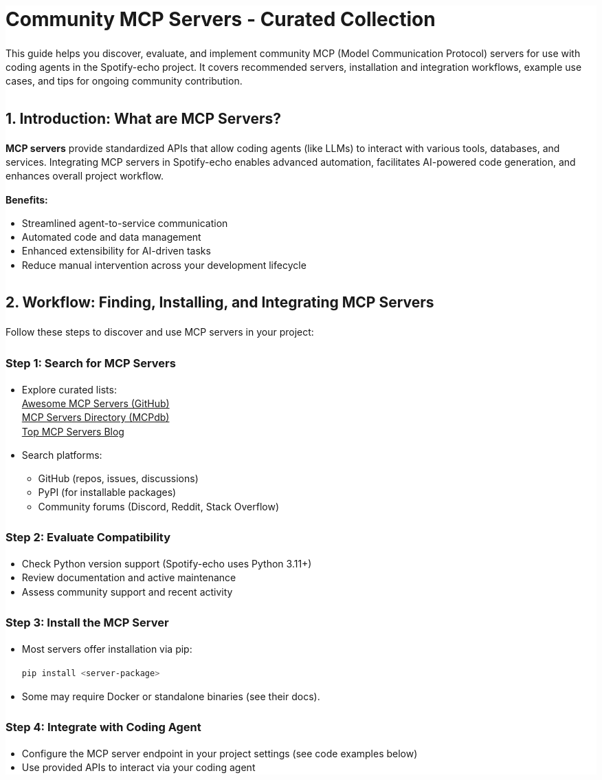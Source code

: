 # Community MCP Servers - Curated Collection

This guide helps you discover, evaluate, and implement community MCP (Model Communication Protocol) servers for use with coding agents in the Spotify-echo project. It covers recommended servers, installation and integration workflows, example use cases, and tips for ongoing community contribution.

## 1. Introduction: What are MCP Servers?

**MCP servers** provide standardized APIs that allow coding agents (like LLMs) to interact with various tools, databases, and services. Integrating MCP servers in Spotify-echo enables advanced automation, facilitates AI-powered code generation, and enhances overall project workflow.

**Benefits:**
- Streamlined agent-to-service communication
- Automated code and data management
- Enhanced extensibility for AI-driven tasks
- Reduce manual intervention across your development lifecycle

## 2. Workflow: Finding, Installing, and Integrating MCP Servers

Follow these steps to discover and use MCP servers in your project:

### Step 1: Search for MCP Servers
- Explore curated lists:  
  [Awesome MCP Servers (GitHub)](https://github.com/punkpeye/awesome-mcp-servers)  
  [MCP Servers Directory (MCPdb)](https://mcpdb.org/)  
  [Top MCP Servers Blog](https://dev.to/fallon_jimmy/top-10-mcp-servers-for-2025-yes-githubs-included-15jg)

- Search platforms:  
  - GitHub (repos, issues, discussions)  
  - PyPI (for installable packages)  
  - Community forums (Discord, Reddit, Stack Overflow)

### Step 2: Evaluate Compatibility
- Check Python version support (Spotify-echo uses Python 3.11+)
- Review documentation and active maintenance
- Assess community support and recent activity

### Step 3: Install the MCP Server
- Most servers offer installation via pip:
  ```bash
  pip install <server-package>
  ```
- Some may require Docker or standalone binaries (see their docs).

### Step 4: Integrate with Coding Agent
- Configure the MCP server endpoint in your project settings (see code examples below)
- Use provided APIs to interact via your coding agent
